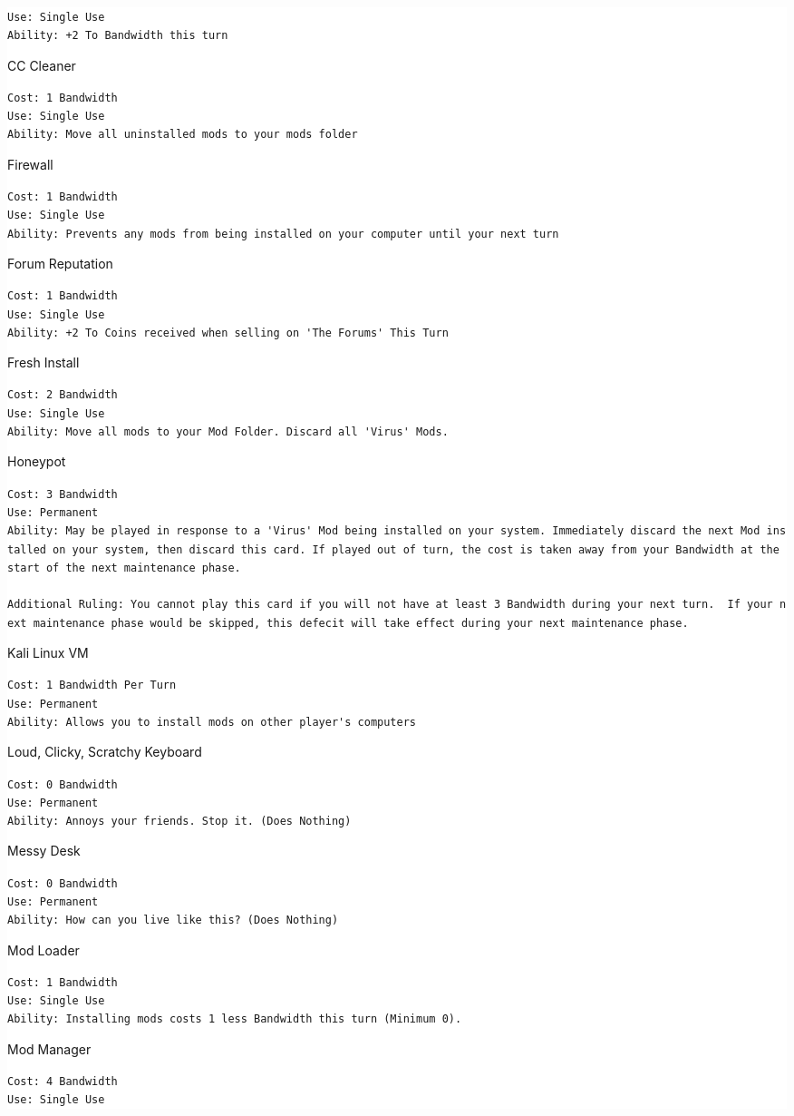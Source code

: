 ```
Use: Single Use
Ability: +2 To Bandwidth this turn
```
CC Cleaner
```
Cost: 1 Bandwidth
Use: Single Use
Ability: Move all uninstalled mods to your mods folder
```
Firewall
```
Cost: 1 Bandwidth
Use: Single Use
Ability: Prevents any mods from being installed on your computer until your next turn
```
Forum Reputation
```
Cost: 1 Bandwidth
Use: Single Use
Ability: +2 To Coins received when selling on 'The Forums' This Turn
```
Fresh Install
```
Cost: 2 Bandwidth
Use: Single Use
Ability: Move all mods to your Mod Folder. Discard all 'Virus' Mods.
```
Honeypot
```
Cost: 3 Bandwidth
Use: Permanent
Ability: May be played in response to a 'Virus' Mod being installed on your system. Immediately discard the next Mod installed on your system, then discard this card. If played out of turn, the cost is taken away from your Bandwidth at the start of the next maintenance phase.

Additional Ruling: You cannot play this card if you will not have at least 3 Bandwidth during your next turn.  If your next maintenance phase would be skipped, this defecit will take effect during your next maintenance phase.
```
Kali Linux VM
```
Cost: 1 Bandwidth Per Turn
Use: Permanent
Ability: Allows you to install mods on other player's computers
```
Loud, Clicky, Scratchy Keyboard
```
Cost: 0 Bandwidth
Use: Permanent
Ability: Annoys your friends. Stop it. (Does Nothing)
```
Messy Desk
```
Cost: 0 Bandwidth
Use: Permanent
Ability: How can you live like this? (Does Nothing)
```
Mod Loader
```
Cost: 1 Bandwidth
Use: Single Use
Ability: Installing mods costs 1 less Bandwidth this turn (Minimum 0).
```
Mod Manager
```
Cost: 4 Bandwidth
Use: Single Use
```